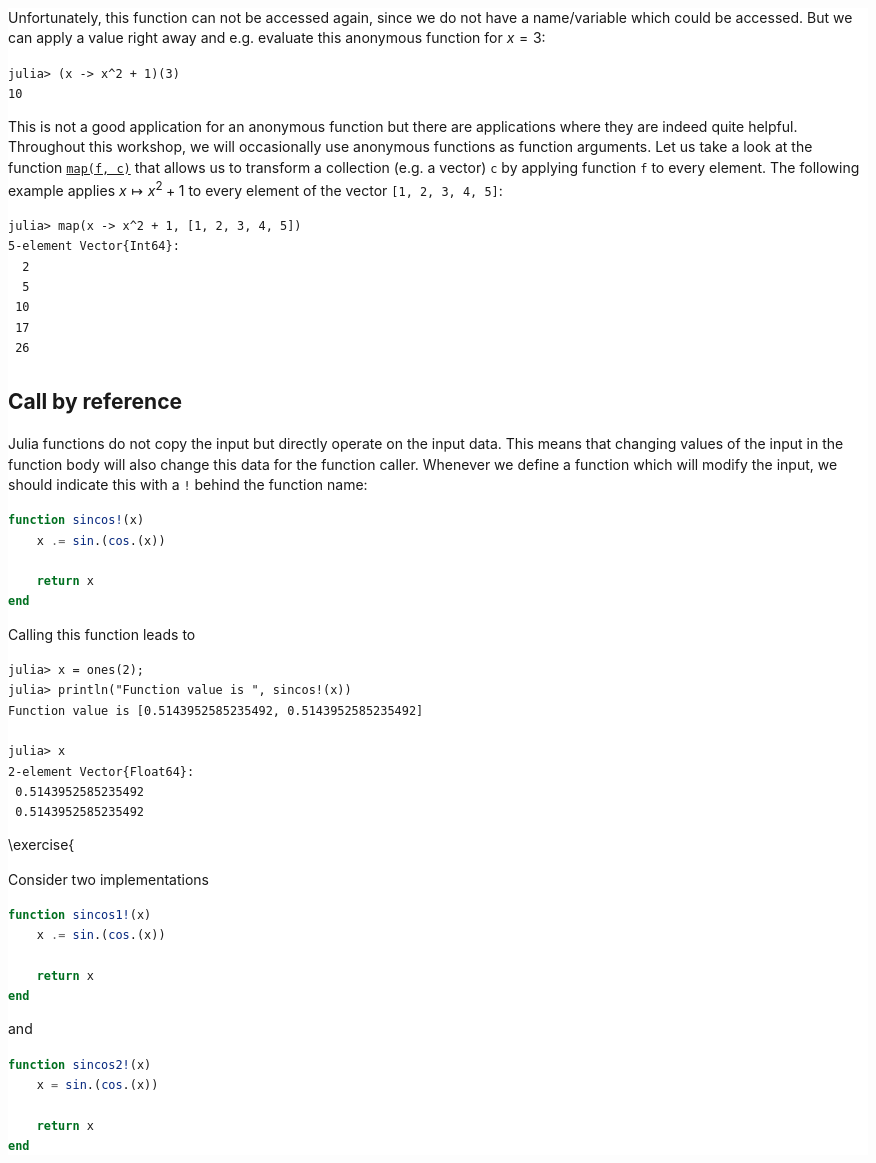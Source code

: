 Unfortunately, this function can not be accessed again, since we do not have a name/variable which could be accessed. But we can apply a value right away and e.g. evaluate this anonymous function for $x = 3$:
```julia-repl
julia> (x -> x^2 + 1)(3)
10
```

This is not a good application for an anonymous function but there are applications where they are indeed quite helpful. Throughout this workshop, we will occasionally use anonymous functions as function arguments. Let us take a look at the function [`map(f, c)`](https://docs.julialang.org/en/v1/base/collections/#Base.map) that allows us to transform a collection (e.g. a vector) `c` by applying function `f` to every element. The following example applies $x \mapsto x^2 + 1$ to every element of the vector `[1, 2, 3, 4, 5]`:
```julia-repl
julia> map(x -> x^2 + 1, [1, 2, 3, 4, 5])
5-element Vector{Int64}:
  2
  5
 10
 17
 26
```


## Call by reference
Julia functions do not copy the input but directly operate on the input data. This means that changing values of the input in the function body will also change this data for the function caller. Whenever we define a function which will modify the input, we should indicate this with a `!` behind the function name:
```julia
function sincos!(x)
    x .= sin.(cos.(x))

    return x
end
```
Calling this function leads to
```julia-repl
julia> x = ones(2);
julia> println("Function value is ", sincos!(x))
Function value is [0.5143952585235492, 0.5143952585235492]

julia> x
2-element Vector{Float64}:
 0.5143952585235492
 0.5143952585235492
```

\exercise{

Consider two implementations
```julia
function sincos1!(x)
    x .= sin.(cos.(x))

    return x
end
```
and
```julia
function sincos2!(x)
    x = sin.(cos.(x))

    return x
end
```